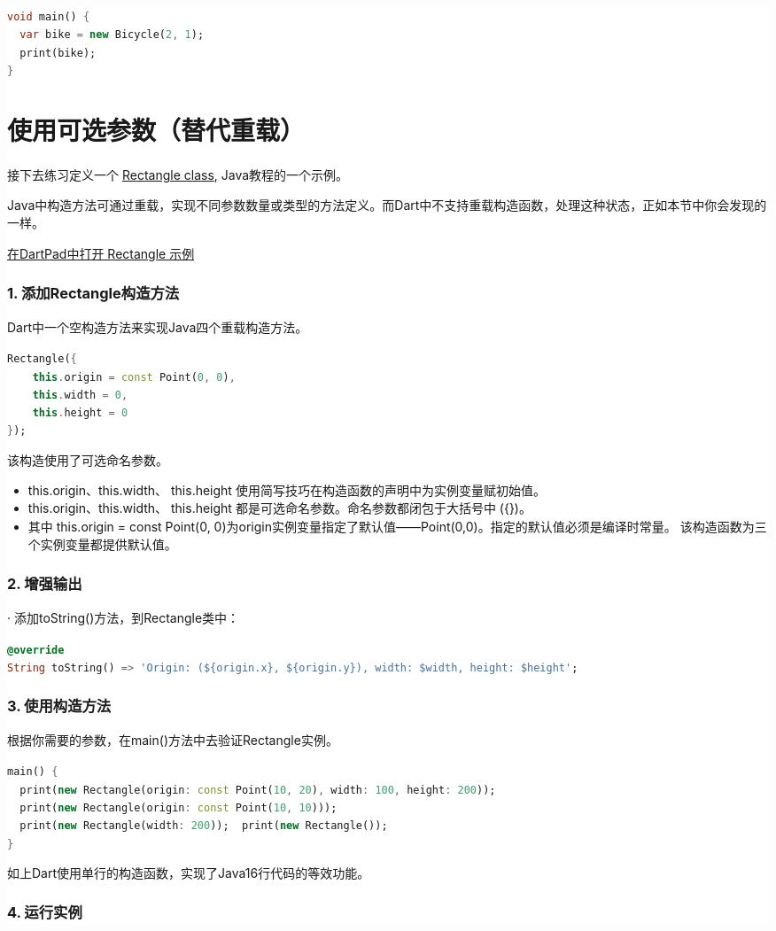 ```dart
void main() {
  var bike = new Bicycle(2, 1);
  print(bike);
}
```

# 使用可选参数（替代重载）

接下去练习定义一个 [Rectangle class](https://docs.oracle.com/javase/tutorial/java/javaOO/objectcreation.html), Java教程的一个示例。

Java中构造方法可通过重载，实现不同参数数量或类型的方法定义。而Dart中不支持重载构造函数，处理这种状态，正如本节中你会发现的一样。

[在DartPad中打开 Rectangle 示例](https://dartpad.dartlang.org/68fb4923eee0e9e3d3af42730c1d3503)

### 1. 添加Rectangle构造方法

Dart中一个空构造方法来实现Java四个重载构造方法。
```dart
Rectangle({
    this.origin = const Point(0, 0), 
    this.width = 0, 
    this.height = 0
});
```
该构造使用了可选命名参数。
 * this.origin、this.width、 this.height 使用简写技巧在构造函数的声明中为实例变量赋初始值。
 * this.origin、this.width、 this.height 都是可选命名参数。命名参数都闭包于大括号中 ({})。
 * 其中 this.origin = const Point(0, 0)为origin实例变量指定了默认值——Point(0,0)。指定的默认值必须是编译时常量。 该构造函数为三个实例变量都提供默认值。

### 2. 增强输出

· 添加toString()方法，到Rectangle类中：
```dart
@override
String toString() => 'Origin: (${origin.x}, ${origin.y}), width: $width, height: $height';
```

### 3. 使用构造方法

根据你需要的参数，在main()方法中去验证Rectangle实例。
```dart
main() {
  print(new Rectangle(origin: const Point(10, 20), width: 100, height: 200));
  print(new Rectangle(origin: const Point(10, 10)));
  print(new Rectangle(width: 200));  print(new Rectangle());
}
```
如上Dart使用单行的构造函数，实现了Java16行代码的等效功能。

### 4. 运行实例
